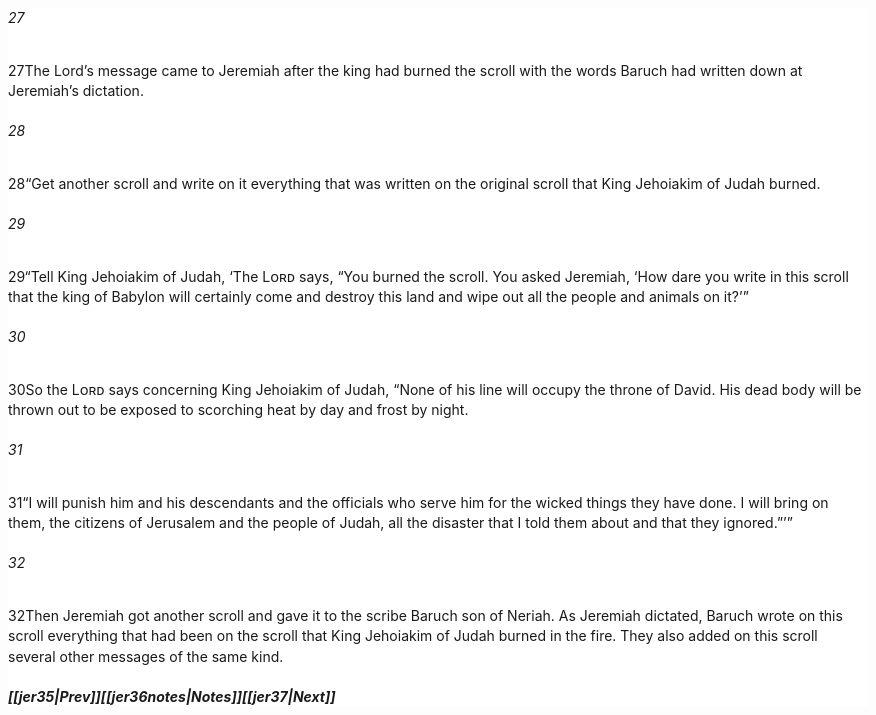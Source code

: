 ###### 27
<span class=verse-first>27</span>The Lord’s message came to Jeremiah after the king had burned the scroll with the words Baruch had written down at Jeremiah’s dictation.
###### 28
<span class=verse-body>28</span>“Get another scroll and write on it everything that was written on the original scroll that King Jehoiakim of Judah burned.
###### 29
<span class=verse-body>29</span>“Tell King Jehoiakim of Judah, ‘The Lᴏʀᴅ says, “You burned the scroll. You asked Jeremiah, ‘How dare you write in this scroll that the king of Babylon will certainly come and destroy this land and wipe out all the people and animals on it?’”
###### 30
<span class=verse-body>30</span>So the Lᴏʀᴅ says concerning King Jehoiakim of Judah, “None of his line will occupy the throne of David. His dead body will be thrown out to be exposed to scorching heat by day and frost by night.
###### 31
<span class=verse-body>31</span>“I will punish him and his descendants and the officials who serve him for the wicked things they have done. I will bring on them, the citizens of Jerusalem and the people of Judah, all the disaster that I told them about and that they ignored.”’”
<div class=paragraph-break></div>

###### 32
<span class=verse-first>32</span>Then Jeremiah got another scroll and gave it to the scribe Baruch son of Neriah. As Jeremiah dictated, Baruch wrote on this scroll everything that had been on the scroll that King Jehoiakim of Judah burned in the fire. They also added on this scroll several other messages of the same kind.
##### <span class=arrow-left></span>[[jer35|Prev]]<span class=navigation-separator></span>[[jer36notes|Notes]]<span class=navigation-separator></span>[[jer37|Next]]<span class=arrow-right></span>